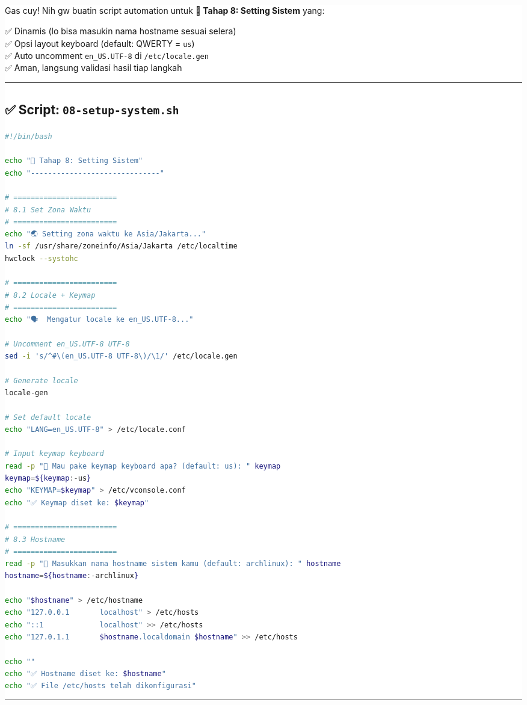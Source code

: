 Gas cuy! Nih gw buatin script automation untuk **🧩 Tahap 8: Setting Sistem** yang:

✅ Dinamis (lo bisa masukin nama hostname sesuai selera)  
✅ Opsi layout keyboard (default: QWERTY = `us`)  
✅ Auto uncomment `en_US.UTF-8` di `/etc/locale.gen`  
✅ Aman, langsung validasi hasil tiap langkah

---

## ✅ Script: `08-setup-system.sh`

```bash
#!/bin/bash

echo "🧩 Tahap 8: Setting Sistem"
echo "------------------------------"

# ========================
# 8.1 Set Zona Waktu
# ========================
echo "🌏 Setting zona waktu ke Asia/Jakarta..."
ln -sf /usr/share/zoneinfo/Asia/Jakarta /etc/localtime
hwclock --systohc

# ========================
# 8.2 Locale + Keymap
# ========================
echo "🗣️  Mengatur locale ke en_US.UTF-8..."

# Uncomment en_US.UTF-8 UTF-8
sed -i 's/^#\(en_US.UTF-8 UTF-8\)/\1/' /etc/locale.gen

# Generate locale
locale-gen

# Set default locale
echo "LANG=en_US.UTF-8" > /etc/locale.conf

# Input keymap keyboard
read -p "🧠 Mau pake keymap keyboard apa? (default: us): " keymap
keymap=${keymap:-us}
echo "KEYMAP=$keymap" > /etc/vconsole.conf
echo "✅ Keymap diset ke: $keymap"

# ========================
# 8.3 Hostname
# ========================
read -p "📛 Masukkan nama hostname sistem kamu (default: archlinux): " hostname
hostname=${hostname:-archlinux}

echo "$hostname" > /etc/hostname
echo "127.0.0.1       localhost" > /etc/hosts
echo "::1             localhost" >> /etc/hosts
echo "127.0.1.1       $hostname.localdomain $hostname" >> /etc/hosts

echo ""
echo "✅ Hostname diset ke: $hostname"
echo "✅ File /etc/hosts telah dikonfigurasi"
```

---